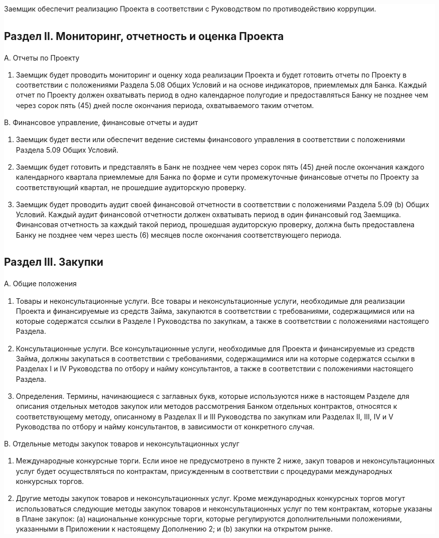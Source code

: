 Заемщик обеспечит реализацию Проекта в соответствии с Руководством по противодействию коррупции.

## Раздел II. Мониторинг, отчетность и оценка Проекта

A. Отчеты по Проекту

1. Заемщик будет проводить мониторинг и оценку хода реализации Проекта и будет готовить отчеты по Проекту в соответствии с положениями Раздела 5.08 Общих Условий и на основе индикаторов, приемлемых для Банка. Каждый отчет по Проекту должен охватывать период в одно календарное полугодие и предоставляться Банку не позднее чем через сорок пять (45) дней после окончания периода, охватываемого таким отчетом.

B. Финансовое управление, финансовые отчеты и аудит

1. Заемщик будет вести или обеспечит ведение системы финансового управления в соответствии с положениями Раздела 5.09 Общих Условий.

2. Заемщик будет готовить и представлять в Банк не позднее чем через сорок пять (45) дней после окончания каждого календарного квартала приемлемые для Банка по форме и сути промежуточные финансовые отчеты по Проекту за соответствующий квартал, не прошедшие аудиторскую проверку.

3. Заемщик будет проводить аудит своей финансовой отчетности в соответствии с положениями Раздела 5.09 (b) Общих Условий. Каждый аудит финансовой отчетности должен охватывать период в один финансовый год Заемщика. Финансовая отчетность за каждый такой период, прошедшая аудиторскую проверку, должна быть предоставлена Банку не позднее чем через шесть (6) месяцев после окончания соответствующего периода.

## Раздел III. Закупки

A. Общие положения

1. Товары и неконсультационные услуги. Все товары и неконсультационные услуги, необходимые для реализации Проекта и финансируемые из средств Займа, закупаются в соответствии с требованиями, содержащимися или на которые содержатся ссылки в Разделе I Руководства по закупкам, а также в соответствии с положениями настоящего Раздела.

2. Консультационные услуги. Все консультационные услуги, необходимые для Проекта и финансируемые из средств Займа, должны закупаться в соответствии с требованиями, содержащимися или на которые содержатся ссылки в Разделах I и IV Руководства по отбору и найму консультантов, а также в соответствии с положениями настоящего Раздела.

3. Определения. Термины, начинающиеся с заглавных букв, которые используются ниже в настоящем Разделе для описания отдельных методов закупок или методов рассмотрения Банком отдельных контрактов, относятся к соответствующему методу, описанному в Разделах II и III Руководства по закупкам или Разделах II, III, IV и V Руководства по отбору и найму консультантов, в зависимости от конкретного случая.

B. Отдельные методы закупок товаров и неконсультационных услуг

1. Международные конкурсные торги. Если иное не предусмотрено в пункте 2 ниже, закуп товаров и неконсультационных услуг будет осуществляться по контрактам, присужденным в соответствии с процедурами международных конкурсных торгов.

2. Другие методы закупок товаров и неконсультационных услуг. Кроме международных конкурсных торгов могут использоваться следующие методы закупок товаров и неконсультационных услуг по тем контрактам, которые указаны в Плане закупок: (a) национальные конкурсные торги, которые регулируются дополнительными положениями, указанными в Приложении к настоящему Дополнению 2; и (b) закупки на открытом рынке.
